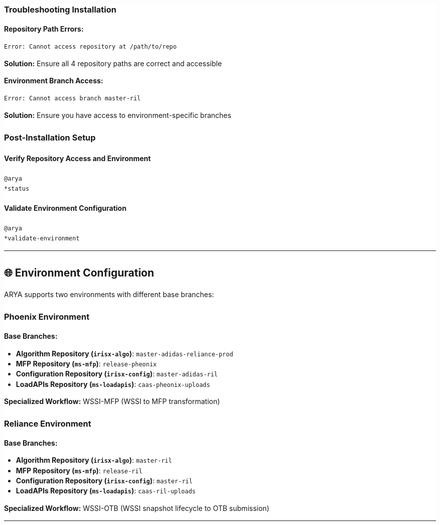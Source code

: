 ### Troubleshooting Installation

**Repository Path Errors:**
```
Error: Cannot access repository at /path/to/repo
```
**Solution:** Ensure all 4 repository paths are correct and accessible

**Environment Branch Access:**
```
Error: Cannot access branch master-ril
```
**Solution:** Ensure you have access to environment-specific branches

### Post-Installation Setup

#### Verify Repository Access and Environment
```bash
@arya
*status
```

#### Validate Environment Configuration
```bash
@arya
*validate-environment
```

---

## 🌐 Environment Configuration

ARYA supports two environments with different base branches:

### Phoenix Environment

**Base Branches:**
- **Algorithm Repository (`irisx-algo`)**: `master-adidas-reliance-prod`
- **MFP Repository (`ms-mfp`)**: `release-pheonix`
- **Configuration Repository (`irisx-config`)**: `master-adidas-ril`
- **LoadAPIs Repository (`ms-loadapis`)**: `caas-pheonix-uploads`

**Specialized Workflow:** WSSI-MFP (WSSI to MFP transformation)

### Reliance Environment

**Base Branches:**
- **Algorithm Repository (`irisx-algo`)**: `master-ril`
- **MFP Repository (`ms-mfp`)**: `release-ril`
- **Configuration Repository (`irisx-config`)**: `master-ril`
- **LoadAPIs Repository (`ms-loadapis`)**: `caas-ril-uploads`

**Specialized Workflow:** WSSI-OTB (WSSI snapshot lifecycle to OTB submission)

---
